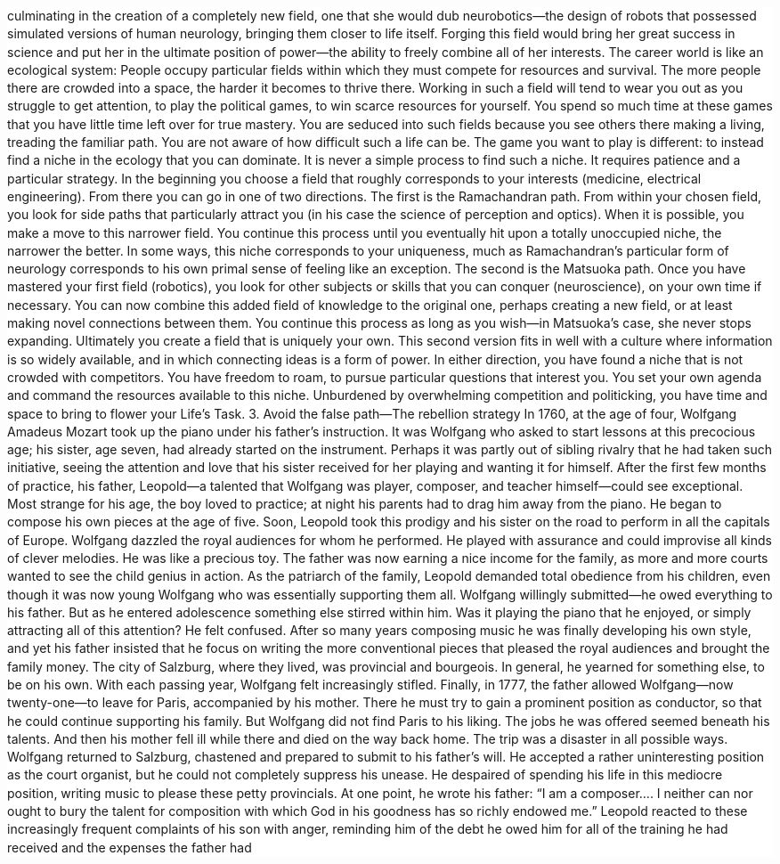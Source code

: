 culminating in the creation of a completely new field, one that she would dub neurobotics—the design of robots that possessed simulated versions of human neurology, bringing them closer to life itself. Forging this field would bring her great success in science and put her in the ultimate position of power—the ability to freely combine all of her interests. The career world is like an ecological system: People occupy particular fields within which they must compete for resources and survival. The more people there are crowded into a space, the harder it becomes to thrive there. Working in such a field will tend to wear you out as you struggle to get attention, to play the political games, to win scarce resources for yourself. You spend so much time at these games that you have little time left over for true mastery. You are seduced into such fields because you see others there making a living, treading the familiar path. You are not aware of how difficult such a life can be. The game you want to play is different: to instead find a niche in the ecology that you can dominate. It is never a simple process to find such a niche. It requires patience and a particular strategy. In the beginning you choose a field that roughly corresponds to your interests (medicine, electrical engineering). From there you can go in one of two directions. The first is the Ramachandran path. From within your chosen field, you look for side paths that particularly attract you (in his case the science of perception and optics). When it is possible, you make a move to this narrower field. You continue this process until you eventually hit upon a totally unoccupied niche, the narrower the better. In some ways, this niche corresponds to your uniqueness, much as Ramachandran’s particular form of neurology corresponds to his own primal sense of feeling like an exception. The second is the Matsuoka path. Once you have mastered your first field (robotics), you look for other subjects or skills that you can conquer (neuroscience), on your own time if necessary. You can now combine this added field of knowledge to the original one, perhaps creating a new field, or at least making novel connections between them. You continue this process as long as you wish—in Matsuoka’s case, she never stops expanding. Ultimately you create a field that is uniquely your own. This second version fits in well with a culture where information is so widely available, and in which connecting ideas is a form of power. In either direction, you have found a niche that is not crowded with competitors. You have freedom to roam, to pursue particular questions that interest you. You set your own agenda and command the resources available to this niche. Unburdened by overwhelming competition and politicking, you have time and space to bring to flower your Life’s Task. 3. Avoid the false path—The rebellion strategy In 1760, at the age of four, Wolfgang Amadeus Mozart took up the piano under his father’s instruction. It was Wolfgang who asked to start lessons at this precocious age; his sister, age seven, had already started on the instrument. Perhaps it was partly out of sibling rivalry that he had taken such initiative, seeing the attention and love that his sister received for her playing and wanting it for himself. After the first few months of practice, his father, Leopold—a talented that Wolfgang was player, composer, and teacher himself—could see exceptional. Most strange for his age, the boy loved to practice; at night his parents had to drag him away from the piano. He began to compose his own pieces at the age of five. Soon, Leopold took this prodigy and his sister on the road to perform in all the capitals of Europe. Wolfgang dazzled the royal audiences for whom he performed. He played with assurance and could improvise all kinds of clever melodies. He was like a precious toy. The father was now earning a nice income for the family, as more and more courts wanted to see the child genius in action. As the patriarch of the family, Leopold demanded total obedience from his children, even though it was now young Wolfgang who was essentially supporting them all. Wolfgang willingly submitted—he owed everything to his father. But as he entered adolescence something else stirred within him. Was it playing the piano that he enjoyed, or simply attracting all of this attention? He felt confused. After so many years composing music he was finally developing his own style, and yet his father insisted that he focus on writing the more conventional pieces that pleased the royal audiences and brought the family money. The city of Salzburg, where they lived, was provincial and bourgeois. In general, he yearned for something else, to be on his own. With each passing year, Wolfgang felt increasingly stifled. Finally, in 1777, the father allowed Wolfgang—now twenty-one—to leave for Paris, accompanied by his mother. There he must try to gain a prominent position as conductor, so that he could continue supporting his family. But Wolfgang did not find Paris to his liking. The jobs he was offered seemed beneath his talents. And then his mother fell ill while there and died on the way back home. The trip was a disaster in all possible ways. Wolfgang returned to Salzburg, chastened and prepared to submit to his father’s will. He accepted a rather uninteresting position as the court organist, but he could not completely suppress his unease. He despaired of spending his life in this mediocre position, writing music to please these petty provincials. At one point, he wrote his father: “I am a composer…. I neither can nor ought to bury the talent for composition with which God in his goodness has so richly endowed me.” Leopold reacted to these increasingly frequent complaints of his son with anger, reminding him of the debt he owed him for all of the training he had received and the expenses the father had